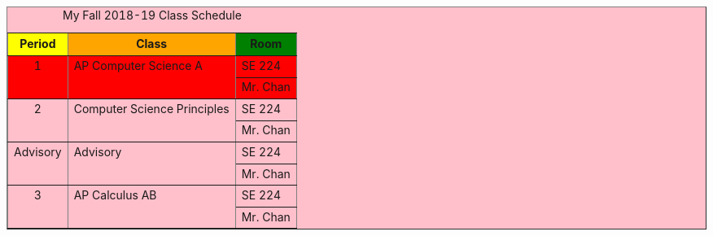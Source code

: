 <html>
  <title>My Schedule</title>
  <body bgcolor=purple>
    <table border=1px bgcolor=pink>
      <caption>My Fall 2018-19 Class Schedule</caption>
      <tr>
        <th bgcolor=yellow>Period</th>
        <th bgcolor=orange>Class</th>
        <th bgcolor=green>Room</th>
      </tr>
      <tr bgcolor=red>
        <td align="center" rowspan=2>1</td>
        <td rowspan=2>AP Computer Science A</td>
        <td>SE 224</td>
      </tr>
      <tr bgcolor=red>
        <td>Mr. Chan</td>
      </tr>
      <tr>
        <td align="center" rowspan=2>2</td>
        <td rowspan=2>Computer Science Principles</td>
        <td>SE 224</td>
      </tr>
      <tr>
        <td>Mr. Chan</td>
      </tr>
      <tr>
        <td align="center" rowspan=2>Advisory</td>
        <td rowspan=2>Advisory</td>
        <td>SE 224</td>
      </tr>
      <tr>
        <td>Mr. Chan</td>
      </tr>
      <tr>
        <td align="center" rowspan=2>3</td>
        <td rowspan=2>AP Calculus AB</td>
        <td>SE 224</td>
      </tr>
      <tr>
        <td>Mr. Chan</td>
      </tr>
    </table>
  </body>
</html>
